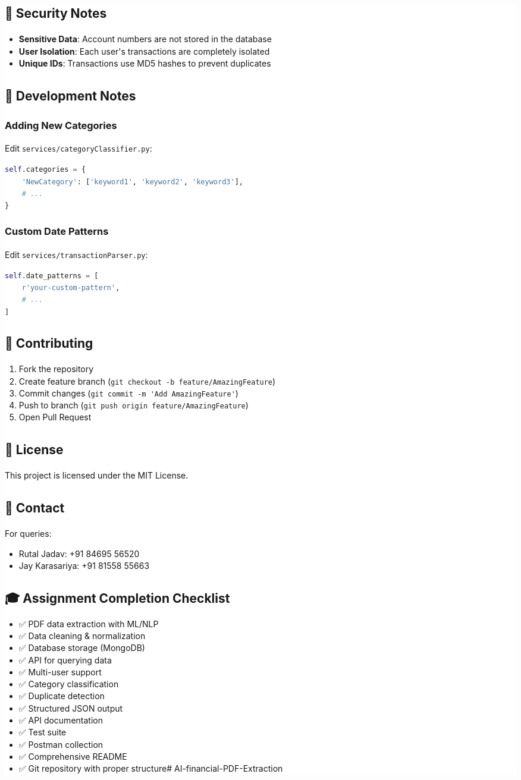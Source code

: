 ## 🔐 Security Notes

- **Sensitive Data**: Account numbers are not stored in the database
- **User Isolation**: Each user's transactions are completely isolated
- **Unique IDs**: Transactions use MD5 hashes to prevent duplicates

## 📝 Development Notes

### Adding New Categories

Edit `services/categoryClassifier.py`:
```python
self.categories = {
    'NewCategory': ['keyword1', 'keyword2', 'keyword3'],
    # ...
}
```

### Custom Date Patterns

Edit `services/transactionParser.py`:
```python
self.date_patterns = [
    r'your-custom-pattern',
    # ...
]
```

## 🤝 Contributing

1. Fork the repository
2. Create feature branch (`git checkout -b feature/AmazingFeature`)
3. Commit changes (`git commit -m 'Add AmazingFeature'`)
4. Push to branch (`git push origin feature/AmazingFeature`)
5. Open Pull Request

## 📄 License

This project is licensed under the MIT License.

## 👥 Contact

For queries:
- Rutal Jadav: +91 84695 56520
- Jay Karasariya: +91 81558 55663

## 🎓 Assignment Completion Checklist

- ✅ PDF data extraction with ML/NLP
- ✅ Data cleaning & normalization
- ✅ Database storage (MongoDB)
- ✅ API for querying data
- ✅ Multi-user support
- ✅ Category classification
- ✅ Duplicate detection
- ✅ Structured JSON output
- ✅ API documentation
- ✅ Test suite
- ✅ Postman collection
- ✅ Comprehensive README
- ✅ Git repository with proper structure# AI-financial-PDF-Extraction
